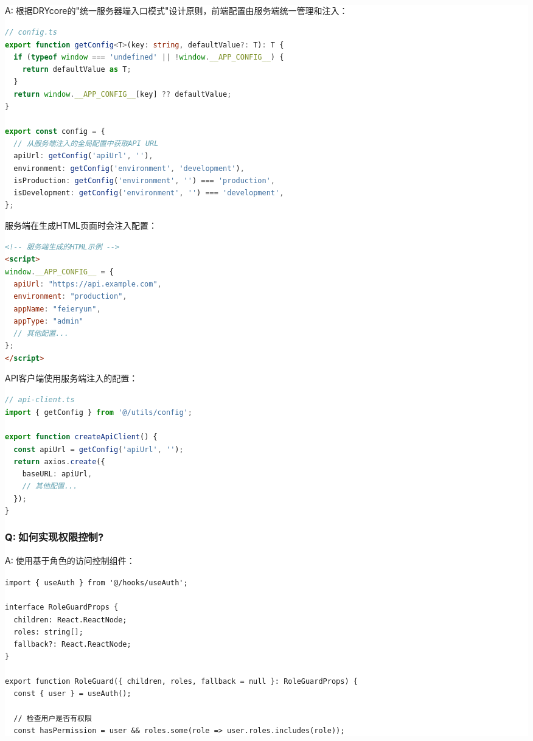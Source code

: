 A: 根据DRYcore的"统一服务器端入口模式"设计原则，前端配置由服务端统一管理和注入：

```typescript
// config.ts
export function getConfig<T>(key: string, defaultValue?: T): T {
  if (typeof window === 'undefined' || !window.__APP_CONFIG__) {
    return defaultValue as T;
  }
  return window.__APP_CONFIG__[key] ?? defaultValue;
}

export const config = {
  // 从服务端注入的全局配置中获取API URL
  apiUrl: getConfig('apiUrl', ''),
  environment: getConfig('environment', 'development'),
  isProduction: getConfig('environment', '') === 'production',
  isDevelopment: getConfig('environment', '') === 'development',
};
```

服务端在生成HTML页面时会注入配置：

```html
<!-- 服务端生成的HTML示例 -->
<script>
window.__APP_CONFIG__ = {
  apiUrl: "https://api.example.com",
  environment: "production",
  appName: "feieryun",
  appType: "admin"
  // 其他配置...
};
</script>
```

API客户端使用服务端注入的配置：

```typescript
// api-client.ts
import { getConfig } from '@/utils/config';

export function createApiClient() {
  const apiUrl = getConfig('apiUrl', '');
  return axios.create({
    baseURL: apiUrl,
    // 其他配置...
  });
}
```

### Q: 如何实现权限控制?

A: 使用基于角色的访问控制组件：

```tsx
import { useAuth } from '@/hooks/useAuth';

interface RoleGuardProps {
  children: React.ReactNode;
  roles: string[];
  fallback?: React.ReactNode;
}

export function RoleGuard({ children, roles, fallback = null }: RoleGuardProps) {
  const { user } = useAuth();
  
  // 检查用户是否有权限
  const hasPermission = user && roles.some(role => user.roles.includes(role));
```